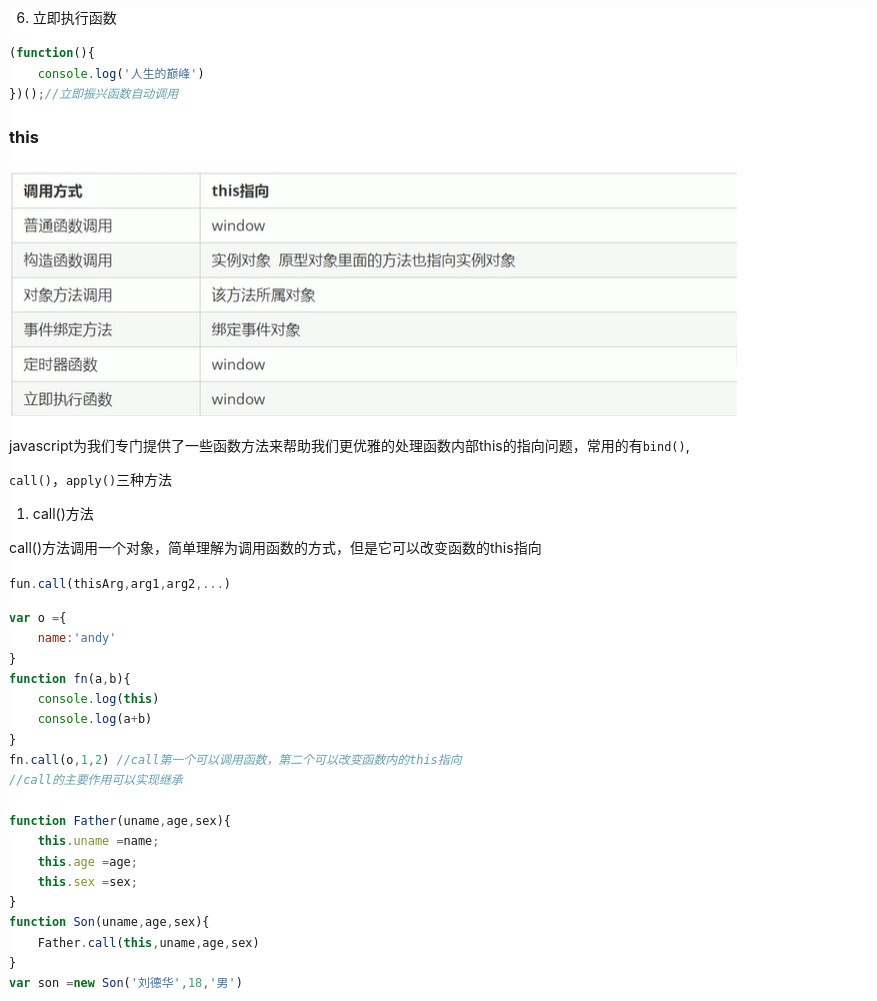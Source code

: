 6. 立即执行函数

```javascript
(function(){
    console.log('人生的巅峰')
})();//立即振兴函数自动调用
```

### this

![1590227742433](https://github.com/liuboringbook/learning-record/blob/master/JavaScript/resource/1590227742433.png?raw=true)

javascript为我们专门提供了一些函数方法来帮助我们更优雅的处理函数内部this的指向问题，常用的有`bind()`,

`call()`，`apply()`三种方法

1. call()方法

call()方法调用一个对象，简单理解为调用函数的方式，但是它可以改变函数的this指向

```javascript
fun.call(thisArg,arg1,arg2,...)
```

```javascript
var o ={
    name:'andy'
}
function fn(a,b){
    console.log(this)
    console.log(a+b)
}
fn.call(o,1,2) //call第一个可以调用函数，第二个可以改变函数内的this指向
//call的主要作用可以实现继承

function Father(uname,age,sex){
    this.uname =name;
    this.age =age;
    this.sex =sex;
}
function Son(uname,age,sex){
    Father.call(this,uname,age,sex)
}
var son =new Son('刘德华',18,'男')

```
